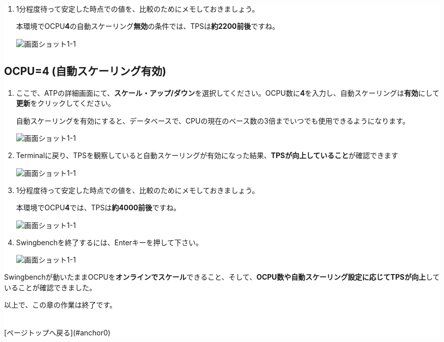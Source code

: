 1. 1分程度待って安定した時点での値を、比較のためにメモしておきましょう。

   本環境でOCPU**4**の自動スケーリング**無効**の条件では、TPSは**約2200前後**ですね。

   ![画面ショット1-1](img35.jpg)

<a id="anchor3-3"></a>

## OCPU=4 (自動スケーリング有効)

1. ここで、ATPの詳細画面にて、**スケール・アップ/ダウン**を選択してください。OCPU数に**4**を入力し、自動スケーリングは**有効**にして**更新**をクリックしてください。

   自動スケーリングを有効にすると、データベースで、CPUの現在のベース数の3倍までいつでも使用できるようになります。

   ![画面ショット1-1](img36.jpg)

1. Terminalに戻り、TPSを観察していると自動スケーリングが有効になった結果、**TPSが向上していること**が確認できます

   ![画面ショット1-1](img37.jpg)

1. 1分程度待って安定した時点での値を、比較のためにメモしておきましょう。

   本環境でOCPU**4**では、TPSは**約4000前後**ですね。

   ![画面ショット1-1](img38.jpg)

1. Swingbenchを終了するには、Enterキーを押して下さい。

   ![画面ショット1-1](img39.jpg)


Swingbenchが動いたままOCPUを**オンラインでスケール**できること、そして、**OCPU数や自動スケーリング設定に応じてTPSが向上**していることが確認できました。

以上で、この章の作業は終了です。


<br>
[ページトップへ戻る](#anchor0)